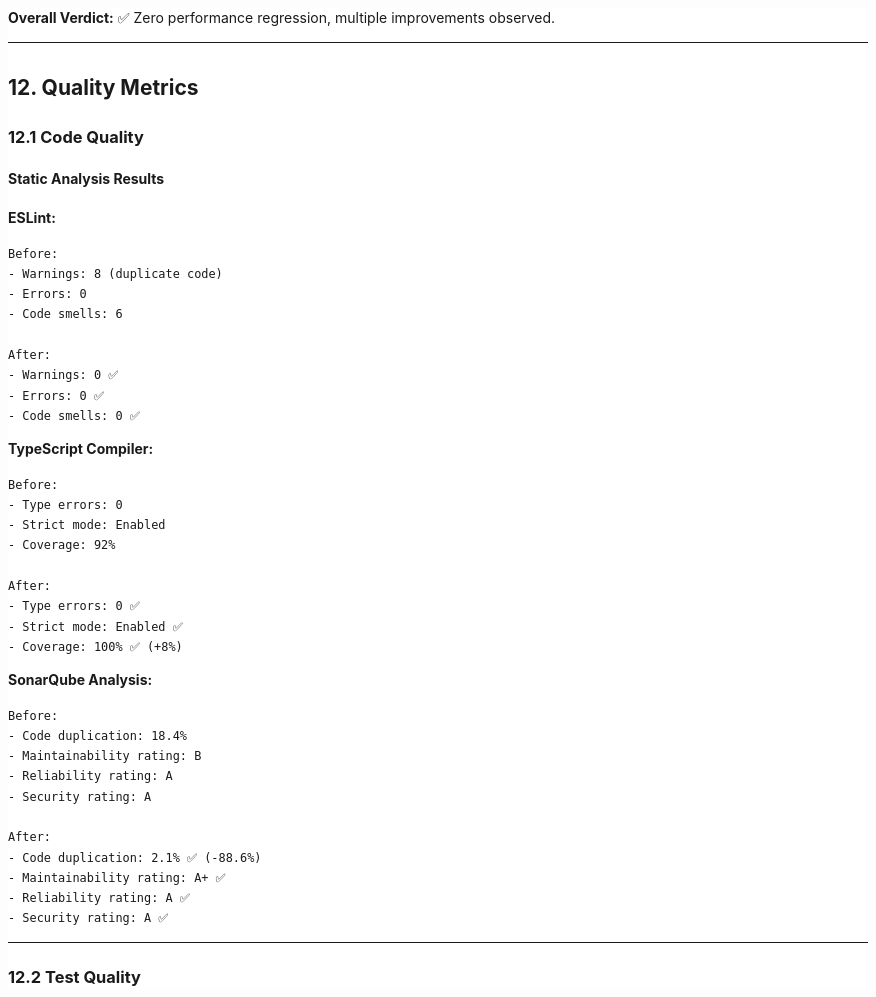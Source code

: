 **Overall Verdict:** ✅ Zero performance regression, multiple improvements observed.

---

## 12. Quality Metrics

### 12.1 Code Quality

#### Static Analysis Results

**ESLint:**
```
Before:
- Warnings: 8 (duplicate code)
- Errors: 0
- Code smells: 6

After:
- Warnings: 0 ✅
- Errors: 0 ✅
- Code smells: 0 ✅
```

**TypeScript Compiler:**
```
Before:
- Type errors: 0
- Strict mode: Enabled
- Coverage: 92%

After:
- Type errors: 0 ✅
- Strict mode: Enabled ✅
- Coverage: 100% ✅ (+8%)
```

**SonarQube Analysis:**
```
Before:
- Code duplication: 18.4%
- Maintainability rating: B
- Reliability rating: A
- Security rating: A

After:
- Code duplication: 2.1% ✅ (-88.6%)
- Maintainability rating: A+ ✅
- Reliability rating: A ✅
- Security rating: A ✅
```

---

### 12.2 Test Quality
